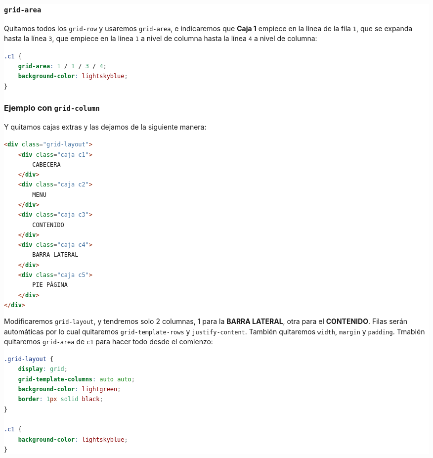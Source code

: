 ### `grid-area`

Quitamos todos los `grid-row` y usaremos `grid-area`, e indicaremos que **Caja 1** empiece en la línea de la fila `1`, que se expanda hasta la
línea `3`, que empiece en la línea `1` a nivel de columna hasta la línea `4` a nivel de columna:

```css
.c1 {
    grid-area: 1 / 1 / 3 / 4;
    background-color: lightskyblue;
}
```

### Ejemplo con `grid-column`

Y quitamos cajas extras y las dejamos de la siguiente manera:

```html
<div class="grid-layout">
    <div class="caja c1">
        CABECERA
    </div>
    <div class="caja c2">
        MENU
    </div>
    <div class="caja c3">
        CONTENIDO
    </div>
    <div class="caja c4">
        BARRA LATERAL
    </div>
    <div class="caja c5">
        PIE PÁGINA
    </div>
</div>
```

Modificaremos `grid-layout`, y tendremos solo 2 columnas, 1 para la **BARRA LATERAL**, otra para el **CONTENIDO**. Filas serán automáticas
por lo cual quitaremos `grid-template-rows` y `justify-content`. También quitaremos `width`, `margin` y `padding`. Tmabién quitaremos `grid-area`
de `c1` para hacer todo desde el comienzo:

```css
.grid-layout {
    display: grid;
    grid-template-columns: auto auto;
    background-color: lightgreen;
    border: 1px solid black;
}

.c1 {
    background-color: lightskyblue;
}
```
